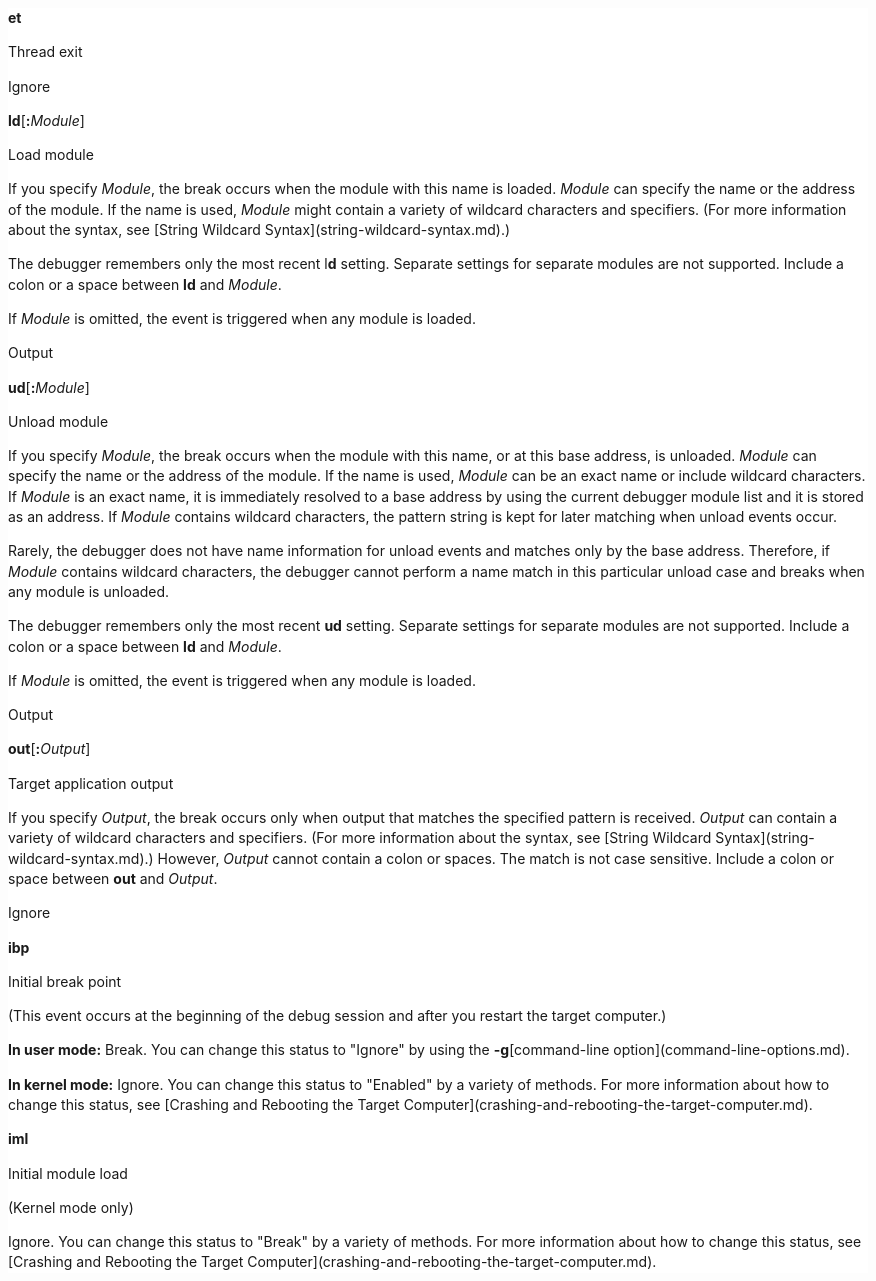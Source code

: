 <td align="left"><p><strong>et</strong></p></td>
<td align="left"><p>Thread exit</p></td>
<td align="left"><p>Ignore</p></td>
</tr>
<tr class="even">
<td align="left"><p><strong>ld</strong>[<strong>:</strong><em>Module</em>]</p></td>
<td align="left"><p>Load module</p>
<p>If you specify <em>Module</em>, the break occurs when the module with this name is loaded. <em>Module</em> can specify the name or the address of the module. If the name is used, <em>Module</em> might contain a variety of wildcard characters and specifiers. (For more information about the syntax, see [String Wildcard Syntax](string-wildcard-syntax.md).)</p>
<p>The debugger remembers only the most recent l<strong>d</strong> setting. Separate settings for separate modules are not supported. Include a colon or a space between <strong>ld</strong> and <em>Module</em>.</p>
<p>If <em>Module</em> is omitted, the event is triggered when any module is loaded.</p></td>
<td align="left"><p>Output</p></td>
</tr>
<tr class="odd">
<td align="left"><p><strong>ud</strong>[<strong>:</strong><em>Module</em>]</p></td>
<td align="left"><p>Unload module</p>
<p>If you specify <em>Module</em>, the break occurs when the module with this name, or at this base address, is unloaded. <em>Module</em> can specify the name or the address of the module. If the name is used, <em>Module</em> can be an exact name or include wildcard characters. If <em>Module</em> is an exact name, it is immediately resolved to a base address by using the current debugger module list and it is stored as an address. If <em>Module</em> contains wildcard characters, the pattern string is kept for later matching when unload events occur.</p>
<p>Rarely, the debugger does not have name information for unload events and matches only by the base address. Therefore, if <em>Module</em> contains wildcard characters, the debugger cannot perform a name match in this particular unload case and breaks when any module is unloaded.</p>
<p>The debugger remembers only the most recent <strong>ud</strong> setting. Separate settings for separate modules are not supported. Include a colon or a space between <strong>ld</strong> and <em>Module</em>.</p>
<p>If <em>Module</em> is omitted, the event is triggered when any module is loaded.</p></td>
<td align="left"><p>Output</p></td>
</tr>
<tr class="even">
<td align="left"><p><strong>out</strong>[<strong>:</strong><em>Output</em>]</p></td>
<td align="left"><p>Target application output</p>
<p>If you specify <em>Output</em>, the break occurs only when output that matches the specified pattern is received. <em>Output</em> can contain a variety of wildcard characters and specifiers. (For more information about the syntax, see [String Wildcard Syntax](string-wildcard-syntax.md).) However, <em>Output</em> cannot contain a colon or spaces. The match is not case sensitive. Include a colon or space between <strong>out</strong> and <em>Output</em>.</p></td>
<td align="left"><p>Ignore</p></td>
</tr>
<tr class="odd">
<td align="left"><p><strong>ibp</strong></p></td>
<td align="left"><p>Initial break point</p>
<p>(This event occurs at the beginning of the debug session and after you restart the target computer.)</p></td>
<td align="left"><p><strong>In user mode:</strong> Break. You can change this status to &quot;Ignore&quot; by using the <strong>-g</strong>[command-line option](command-line-options.md).</p>
<p><strong>In kernel mode:</strong> Ignore. You can change this status to &quot;Enabled&quot; by a variety of methods. For more information about how to change this status, see [Crashing and Rebooting the Target Computer](crashing-and-rebooting-the-target-computer.md).</p></td>
</tr>
<tr class="even">
<td align="left"><p><strong>iml</strong></p></td>
<td align="left"><p>Initial module load</p>
<p>(Kernel mode only)</p></td>
<td align="left"><p>Ignore. You can change this status to &quot;Break&quot; by a variety of methods. For more information about how to change this status, see [Crashing and Rebooting the Target Computer](crashing-and-rebooting-the-target-computer.md).</p></td>
</tr>